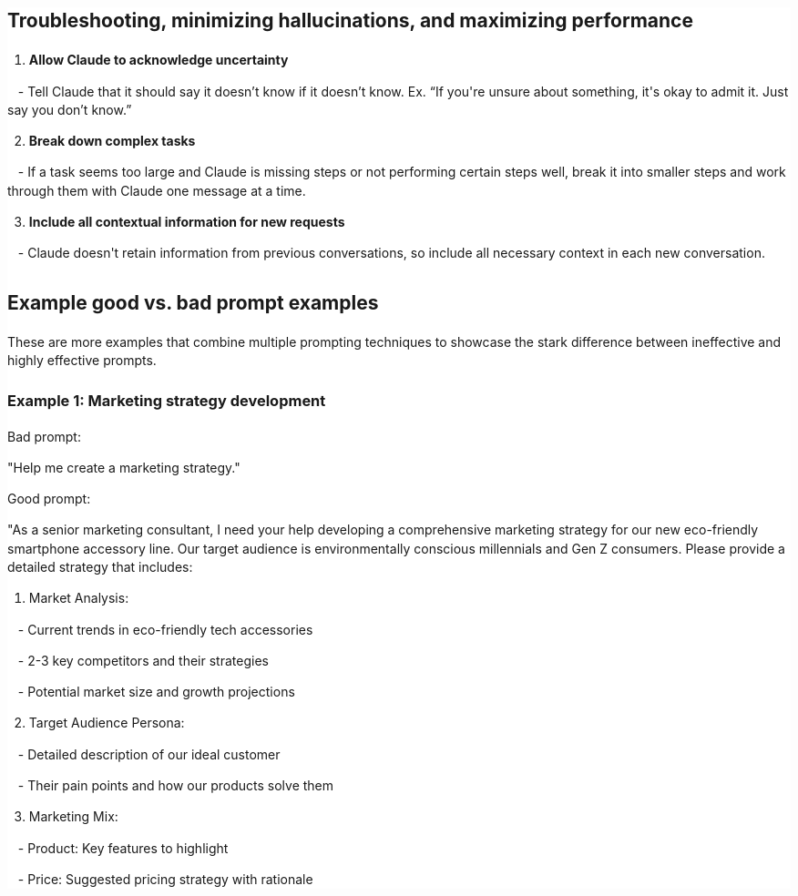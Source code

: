 ## Troubleshooting, minimizing hallucinations, and maximizing performance

1. **Allow Claude to acknowledge uncertainty**

   - Tell Claude that it should say it doesn’t know if it doesn’t know. Ex. “If you're unsure about something, it's okay to admit it. Just say you don’t know.”

2. **Break down complex tasks**

   - If a task seems too large and Claude is missing steps or not performing certain steps well, break it into smaller steps and work through them with Claude one message at a time.

3. **Include all contextual information for new requests**

   - Claude doesn't retain information from previous conversations, so include all necessary context in each new conversation.

## Example good vs. bad prompt examples

These are more examples that combine multiple prompting techniques to showcase the stark difference between ineffective and highly effective prompts.

### Example 1: Marketing strategy development

Bad prompt:

<prompt>

"Help me create a marketing strategy."

</prompt>

Good prompt:

<prompt>

"As a senior marketing consultant, I need your help developing a comprehensive marketing strategy for our new eco-friendly smartphone accessory line. Our target audience is environmentally conscious millennials and Gen Z consumers. Please provide a detailed strategy that includes:

1. Market Analysis:

   - Current trends in eco-friendly tech accessories

   - 2-3 key competitors and their strategies

   - Potential market size and growth projections

2. Target Audience Persona:

   - Detailed description of our ideal customer

   - Their pain points and how our products solve them

3. Marketing Mix:

   - Product: Key features to highlight

   - Price: Suggested pricing strategy with rationale

